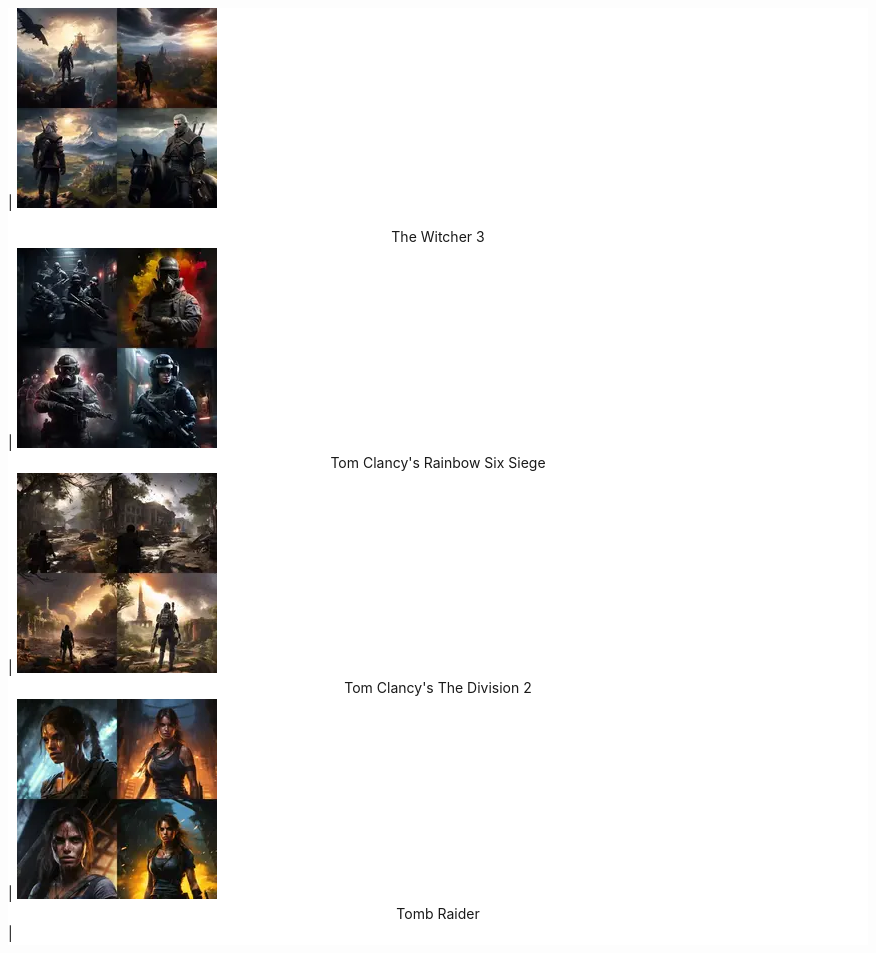 | <img decoding="async" src="./game/The Witcher 3.webp" width="200px"> <br><center>The Witcher 3 </center> | <img decoding="async" src="./game/Tom Clancy's Rainbow Six Siege.webp" width="200px"> <br><center>Tom Clancy's Rainbow Six Siege </center> | <img decoding="async" src="./game/Tom Clancy's The Division 2.webp" width="200px"> <br><center>Tom Clancy's The Division 2 </center> | <img decoding="async" src="./game/Tomb Raider.webp" width="200px"> <br><center>Tomb Raider </center> |